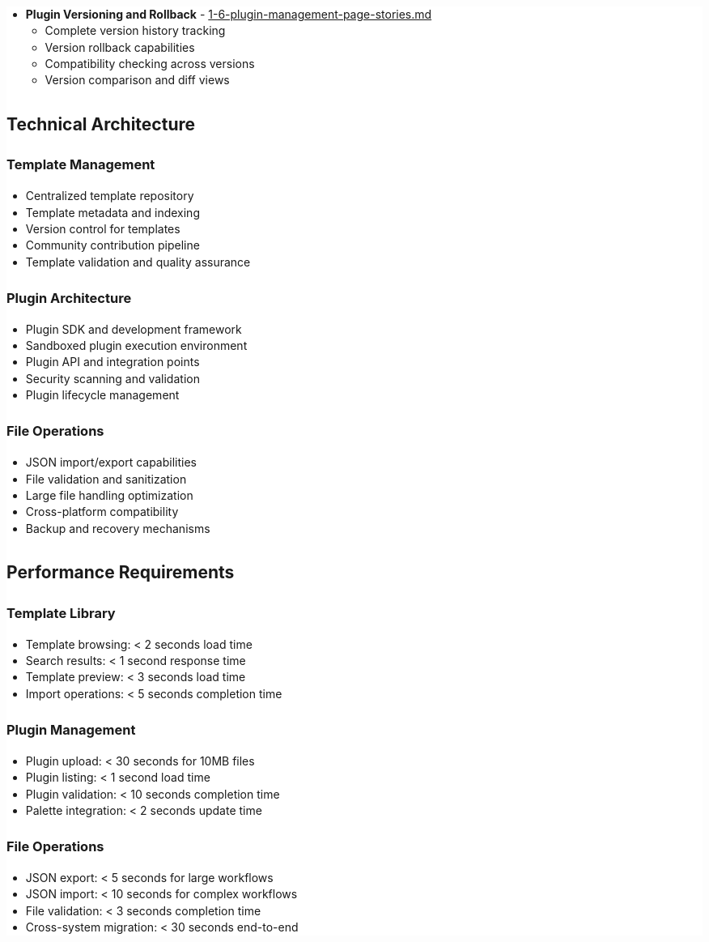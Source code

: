 - **Plugin Versioning and Rollback** - [1-6-plugin-management-page-stories.md](../stories/1-6-plugin-management-page-stories.md#5-plugin-versioning-and-rollback)
  - Complete version history tracking
  - Version rollback capabilities
  - Compatibility checking across versions
  - Version comparison and diff views

## Technical Architecture

### Template Management
- Centralized template repository
- Template metadata and indexing
- Version control for templates
- Community contribution pipeline
- Template validation and quality assurance

### Plugin Architecture
- Plugin SDK and development framework
- Sandboxed plugin execution environment
- Plugin API and integration points
- Security scanning and validation
- Plugin lifecycle management

### File Operations
- JSON import/export capabilities
- File validation and sanitization
- Large file handling optimization
- Cross-platform compatibility
- Backup and recovery mechanisms

## Performance Requirements

### Template Library
- Template browsing: < 2 seconds load time
- Search results: < 1 second response time
- Template preview: < 3 seconds load time
- Import operations: < 5 seconds completion time

### Plugin Management
- Plugin upload: < 30 seconds for 10MB files
- Plugin listing: < 1 second load time
- Plugin validation: < 10 seconds completion time
- Palette integration: < 2 seconds update time

### File Operations
- JSON export: < 5 seconds for large workflows
- JSON import: < 10 seconds for complex workflows
- File validation: < 3 seconds completion time
- Cross-system migration: < 30 seconds end-to-end
